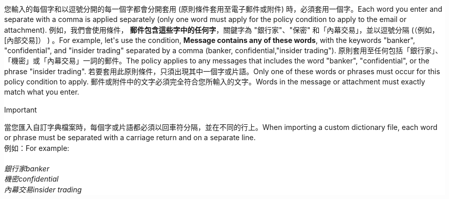 <span data-ttu-id="c6356-408">您輸入的每個字和以逗號分開的每一個字都會分開套用 (原則條件套用至電子郵件或附件) 時，必須套用一個字。</span><span class="sxs-lookup"><span data-stu-id="c6356-408">Each word you enter and separate with a comma is applied separately (only one word must apply for the policy condition to apply to the email or attachment).</span></span> <span data-ttu-id="c6356-409">例如，我們會使用條件， **郵件包含這些字中的任何字**，關鍵字為 "銀行家"、"保密" 和「內幕交易」，並以逗號分隔 (（例如，[內部交易]） ) 。</span><span class="sxs-lookup"><span data-stu-id="c6356-409">For example, let's use the condition, **Message contains any of these words**, with the keywords "banker", "confidential", and "insider trading" separated by a comma (banker, confidential,"insider trading").</span></span> <span data-ttu-id="c6356-410">原則套用至任何包括「銀行家」、「機密」或「內幕交易」一詞的郵件。</span><span class="sxs-lookup"><span data-stu-id="c6356-410">The policy applies to any messages that includes the word "banker", "confidential", or the phrase "insider trading".</span></span> <span data-ttu-id="c6356-411">若要套用此原則條件，只須出現其中一個字或片語。</span><span class="sxs-lookup"><span data-stu-id="c6356-411">Only one of these words or phrases must occur for this policy condition to apply.</span></span> <span data-ttu-id="c6356-412">郵件或附件中的文字必須完全符合您所輸入的文字。</span><span class="sxs-lookup"><span data-stu-id="c6356-412">Words in the message or attachment must exactly match what you enter.</span></span>

>[!IMPORTANT]
><span data-ttu-id="c6356-413">當您匯入自訂字典檔案時，每個字或片語都必須以回車符分隔，並在不同的行上。</span><span class="sxs-lookup"><span data-stu-id="c6356-413">When importing a custom dictionary file, each word or phrase must be separated with a carriage return and on a separate line.</span></span> <br> <span data-ttu-id="c6356-414">例如：</span><span class="sxs-lookup"><span data-stu-id="c6356-414">For example:</span></span> <br><br>
><span data-ttu-id="c6356-415">*銀行家*</span><span class="sxs-lookup"><span data-stu-id="c6356-415">*banker*</span></span> <br>
><span data-ttu-id="c6356-416">*機密*</span><span class="sxs-lookup"><span data-stu-id="c6356-416">*confidential*</span></span> <br>
><span data-ttu-id="c6356-417">*內幕交易*</span><span class="sxs-lookup"><span data-stu-id="c6356-417">*insider trading*</span></span>

